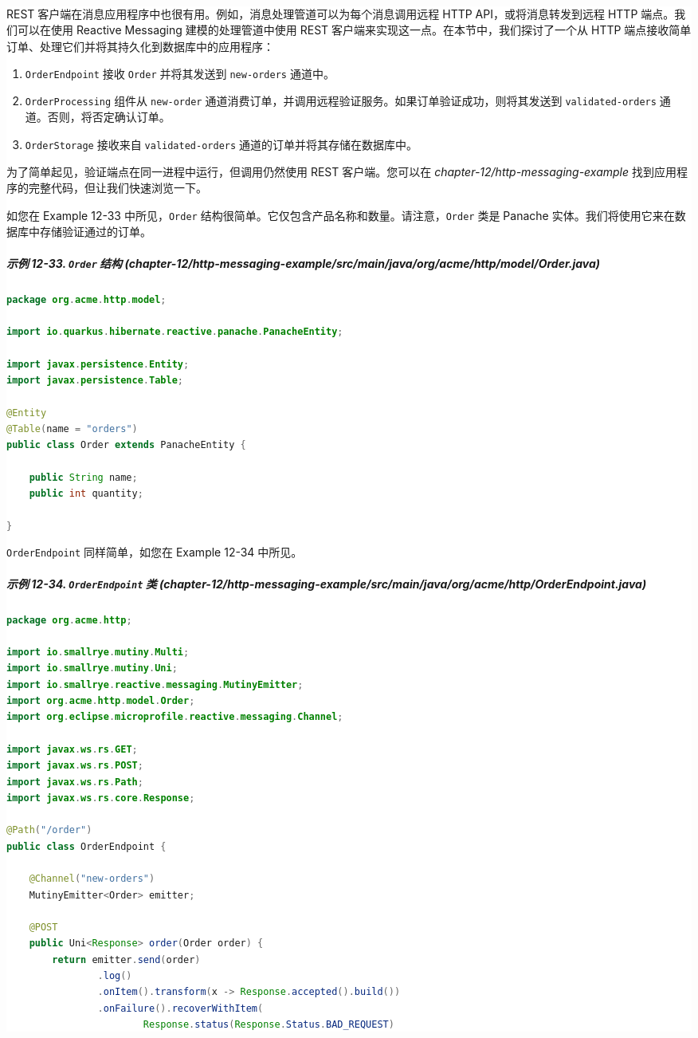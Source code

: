 REST 客户端在消息应用程序中也很有用。例如，消息处理管道可以为每个消息调用远程 HTTP API，或将消息转发到远程 HTTP 端点。我们可以在使用 Reactive Messaging 建模的处理管道中使用 REST 客户端来实现这一点。在本节中，我们探讨了一个从 HTTP 端点接收简单订单、处理它们并将其持久化到数据库中的应用程序：

1.  `OrderEndpoint` 接收 `Order` 并将其发送到 `new-orders` 通道中。

1.  `OrderProcessing` 组件从 `new-order` 通道消费订单，并调用远程验证服务。如果订单验证成功，则将其发送到 `validated-orders` 通道。否则，将否定确认订单。

1.  `OrderStorage` 接收来自 `validated-orders` 通道的订单并将其存储在数据库中。

为了简单起见，验证端点在同一进程中运行，但调用仍然使用 REST 客户端。您可以在 *chapter-12/http-messaging-example* 找到应用程序的完整代码，但让我们快速浏览一下。

如您在 Example 12-33 中所见，`Order` 结构很简单。它仅包含产品名称和数量。请注意，`Order` 类是 Panache 实体。我们将使用它来在数据库中存储验证通过的订单。

##### 示例 12-33\. `Order` 结构 (*chapter-12/http-messaging-example/src/main/java/org/acme/http/model/Order.java*)

```java
package org.acme.http.model;

import io.quarkus.hibernate.reactive.panache.PanacheEntity;

import javax.persistence.Entity;
import javax.persistence.Table;

@Entity
@Table(name = "orders")
public class Order extends PanacheEntity {

    public String name;
    public int quantity;

}
```

`OrderEndpoint` 同样简单，如您在 Example 12-34 中所见。

##### 示例 12-34\. `OrderEndpoint` 类 (*chapter-12/http-messaging-example/src/main/java/org/acme/http/OrderEndpoint.java*)

```java
package org.acme.http;

import io.smallrye.mutiny.Multi;
import io.smallrye.mutiny.Uni;
import io.smallrye.reactive.messaging.MutinyEmitter;
import org.acme.http.model.Order;
import org.eclipse.microprofile.reactive.messaging.Channel;

import javax.ws.rs.GET;
import javax.ws.rs.POST;
import javax.ws.rs.Path;
import javax.ws.rs.core.Response;

@Path("/order")
public class OrderEndpoint {

    @Channel("new-orders")
    MutinyEmitter<Order> emitter;

    @POST
    public Uni<Response> order(Order order) {
        return emitter.send(order)
                .log()
                .onItem().transform(x -> Response.accepted().build())
                .onFailure().recoverWithItem(
                        Response.status(Response.Status.BAD_REQUEST)
```